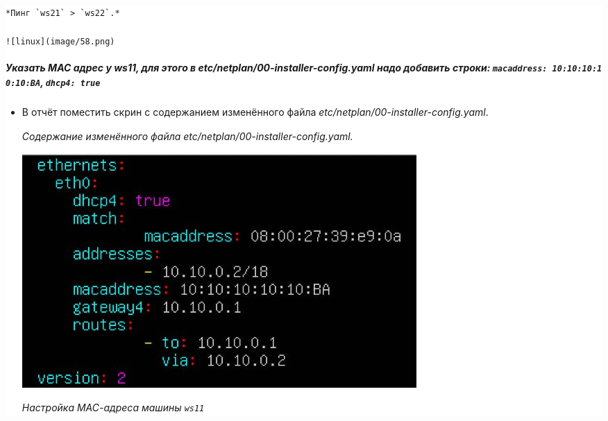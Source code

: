     *Пинг `ws21` > `ws22`.*
  
    ![linux](image/58.png)
  

##### Указать MAC адрес у ws11, для этого в *etc/netplan/00-installer-config.yaml* надо добавить строки: `macaddress: 10:10:10:10:10:BA`, `dhcp4: true`
 
- В отчёт поместить скрин с содержанием изменённого файла *etc/netplan/00-installer-config.yaml*.

    *Cодержание изменённого файла etc/netplan/00-installer-config.yaml.*
  
    ![linux](image/59.png)
  
    *Настройка МАС-адреса машины `ws11`*
